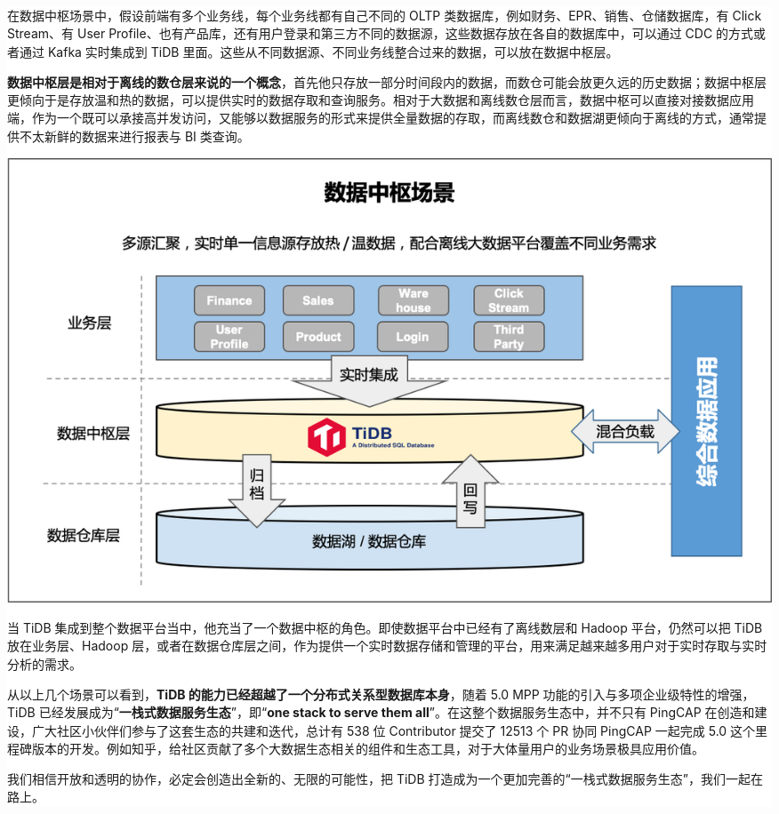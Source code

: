 在数据中枢场景中，假设前端有多个业务线，每个业务线都有自己不同的 OLTP 类数据库，例如财务、EPR、销售、仓储数据库，有 Click Stream、有 User Profile、也有产品库，还有用户登录和第三方不同的数据源，这些数据存放在各自的数据库中，可以通过 CDC 的方式或者通过 Kafka 实时集成到 TiDB 里面。这些从不同数据源、不同业务线整合过来的数据，可以放在数据中枢层。

**数据中枢层是相对于离线的数仓层来说的一个概念**，首先他只存放一部分时间段内的数据，而数仓可能会放更久远的历史数据；数据中枢层更倾向于是存放温和热的数据，可以提供实时的数据存取和查询服务。相对于大数据和离线数仓层而言，数据中枢可以直接对接数据应用端，作为一个既可以承接高并发访问，又能够以数据服务的形式来提供全量数据的存取，而离线数仓和数据湖更倾向于离线的方式，通常提供不太新鲜的数据来进行报表与 BI 类查询。

![10](media/tidb-5.0-htap-architecture-design-and-become-scenario-analysis/10.png)

当 TiDB 集成到整个数据平台当中，他充当了一个数据中枢的角色。即使数据平台中已经有了离线数层和 Hadoop 平台，仍然可以把 TiDB 放在业务层、Hadoop 层，或者在数据仓库层之间，作为提供一个实时数据存储和管理的平台，用来满足越来越多用户对于实时存取与实时分析的需求。

从以上几个场景可以看到，**TiDB 的能力已经超越了一个分布式关系型数据库本身**，随着 5.0 MPP 功能的引入与多项企业级特性的增强，TiDB 已经发展成为“**一栈式数据服务生态**”，即“**one stack to serve them all**”。在这整个数据服务生态中，并不只有 PingCAP 在创造和建设，广大社区小伙伴们参与了这套生态的共建和迭代，总计有 538 位 Contributor 提交了 12513 个 PR 协同 PingCAP 一起完成 5.0 这个里程碑版本的开发。例如知乎，给社区贡献了多个大数据生态相关的组件和生态工具，对于大体量用户的业务场景极具应用价值。

我们相信开放和透明的协作，必定会创造出全新的、无限的可能性，把 TiDB 打造成为一个更加完善的“一栈式数据服务生态”，我们一起在路上。